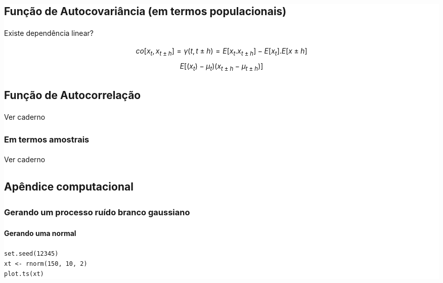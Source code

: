## Função de Autocovariância (em termos populacionais)

Existe dependência linear? 

$$co[x_t, x_{t \pm h}] = \gamma(t, t \pm h) = E[x_t.x_{t \pm h}] - E[x_t].E[x \pm h]$$
$$E[(x_t)- \mu_t)(x_{t \pm h}- \mu_{t \pm h})]$$

## Função de Autocorrelação

Ver caderno 

### Em termos amostrais 

Ver caderno 

## Apêndice computacional 

### Gerando um processo ruído branco gaussiano

#### Gerando uma normal 
```{r norm}
set.seed(12345)
xt <- rnorm(150, 10, 2)
plot.ts(xt)
```
